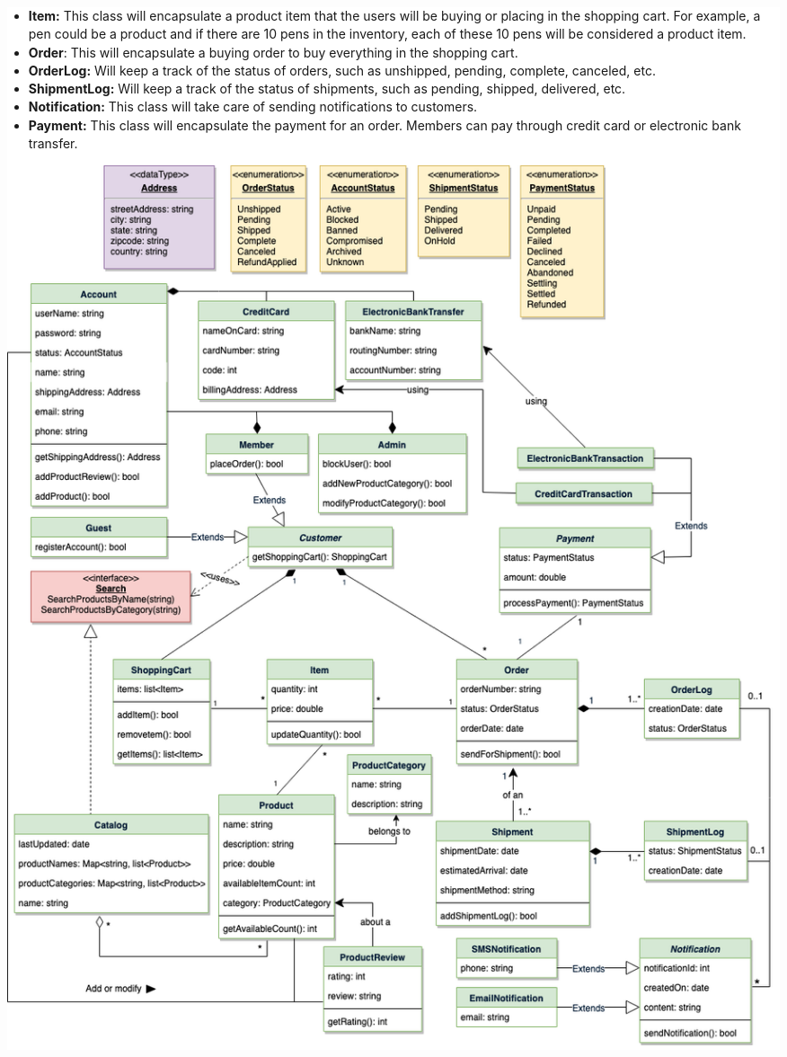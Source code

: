 - **Item:** This class will encapsulate a product item that the users will be buying or placing in the shopping cart. For example, a pen could be a product and if there are 10 pens in the inventory, each of these 10 pens will be considered a product item.
- **Order**: This will encapsulate a buying order to buy everything in the shopping cart.
- **OrderLog:** Will keep a track of the status of orders, such as unshipped, pending, complete, canceled, etc.
- **ShipmentLog:** Will keep a track of the status of shipments, such as pending, shipped, delivered, etc.
- **Notification:** This class will take care of sending notifications to customers.
- **Payment:** This class will encapsulate the payment for an order. Members can pay through credit card or electronic bank transfer.

<p align="center">
    <img src="../../support_images/online-shopping-class-diagram.png" alt="Online Shoopping System Class Diagram">
    <br />